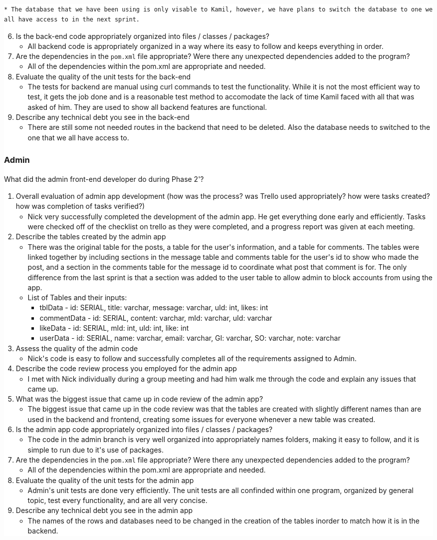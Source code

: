     * The database that we have been using is only visable to Kamil, however, we have plans to switch the database to one we all have access to in the next sprint. 
6. Is the back-end code appropriately organized into files / classes / packages?
    * All backend code is appropriately organized in a way where its easy to follow and keeps everything in order.
7. Are the dependencies in the `pom.xml` file appropriate? Were there any unexpected dependencies added to the program?
    * All of the dependencies within the pom.xml are appropriate and needed.
8. Evaluate the quality of the unit tests for the back-end
    * The tests for backend are manual using curl commands to test the functionality. While it is not the most efficient way to test, it gets the job done and is a reasonable test method to accomodate the lack of time Kamil faced with all that was asked of him. They are used to show all backend features are functional.
9. Describe any technical debt you see in the back-end
    * There are still some not needed routes in the backend that need to be deleted. Also the database needs to switched to the one that we all have access to. 

### Admin
What did the admin front-end developer do during Phase 2'?
1. Overall evaluation of admin app development (how was the process? was Trello used appropriately? how were tasks created? how was completion of tasks verified?)
    * Nick very successfully completed the development of the admin app. He get everything done early and efficiently. Tasks were checked off of the checklist on trello as they were completed, and a progress report was given at each meeting.
2. Describe the tables created by the admin app
    * There was the original table for the posts, a table for the user's information, and a table for comments. The tables were linked together by including sections in the message table and comments table for the user's id to show who made the post, and a section in the comments table for the message id to coordinate what post that comment is for. The only difference from the last sprint is that a section was added to the user table to allow admin to block accounts from using the app.
    * List of Tables and their inputs:
        * tblData - id: SERIAL, title: varchar, message: varchar, uId: int, likes: int
        * commentData - id: SERIAL, content: varchar, mId: varchar, uId: varchar
        * likeData - id: SERIAL, mId: int, uId: int, like: int
        * userData - id: SERIAL, name: varchar, email: varchar, GI: varchar, SO: varchar, note: varchar
3. Assess the quality of the admin code
    * Nick's code is easy to follow and successfully completes all of the requirements assigned to Admin.
4. Describe the code review process you employed for the admin app
    * I met with Nick individually during a group meeting and had him walk me through the code and explain any issues that came up.
5. What was the biggest issue that came up in code review of the admin app?
    * The biggest issue that came up in the code review was that the tables are created with slightly different names than are used in the backend and frontend, creating some issues for everyone whenever a new table was created. 
6. Is the admin app code appropriately organized into files / classes / packages?
    * The code in the admin branch is very well organized into appropriately names folders, making it easy to follow, and it is simple to run due to it's use of packages.
7. Are the dependencies in the `pom.xml` file appropriate? Were there any unexpected dependencies added to the program?
    * All of the dependencies within the pom.xml are appropriate and needed.
8. Evaluate the quality of the unit tests for the admin app
    * Admin's unit tests are done very efficiently. The unit tests are all confinded within one program, organized by general topic, test every functionality, and are all very concise.
9. Describe any technical debt you see in the admin app
    * The names of the rows and databases need to be changed in the creation of the tables inorder to match how it is in the backend. 
